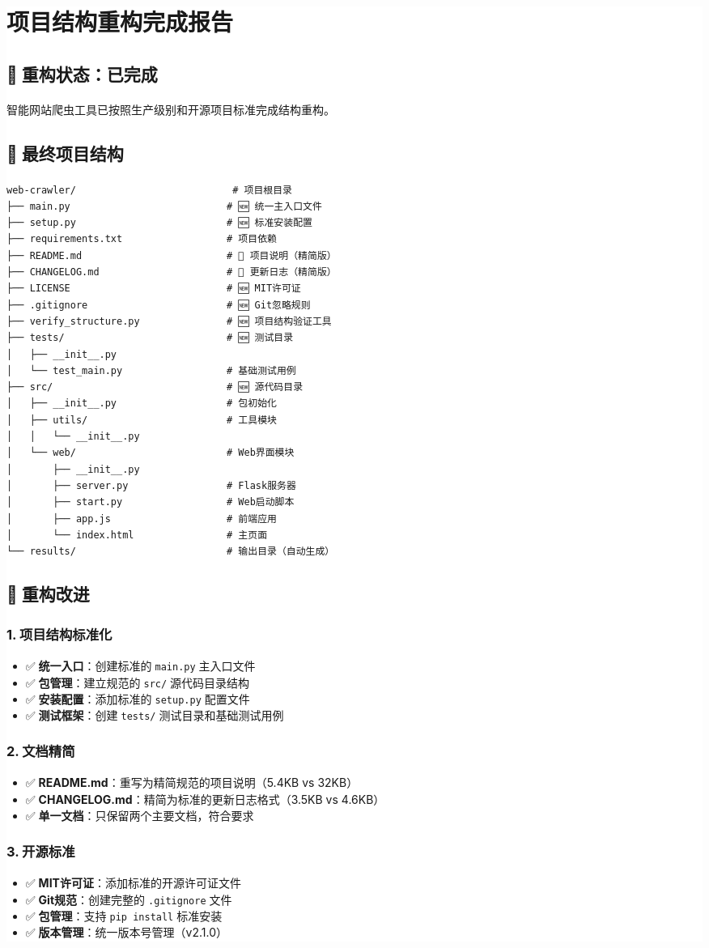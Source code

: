 # 项目结构重构完成报告

## 🎉 重构状态：已完成

智能网站爬虫工具已按照生产级别和开源项目标准完成结构重构。

## 📁 最终项目结构

```
web-crawler/                           # 项目根目录
├── main.py                           # 🆕 统一主入口文件
├── setup.py                          # 🆕 标准安装配置
├── requirements.txt                  # 项目依赖
├── README.md                         # 📝 项目说明（精简版）
├── CHANGELOG.md                      # 📝 更新日志（精简版）
├── LICENSE                           # 🆕 MIT许可证
├── .gitignore                        # 🆕 Git忽略规则
├── verify_structure.py               # 🆕 项目结构验证工具
├── tests/                            # 🆕 测试目录
│   ├── __init__.py
│   └── test_main.py                  # 基础测试用例
├── src/                              # 🆕 源代码目录
│   ├── __init__.py                   # 包初始化
│   ├── utils/                        # 工具模块
│   │   └── __init__.py
│   └── web/                          # Web界面模块
│       ├── __init__.py
│       ├── server.py                 # Flask服务器
│       ├── start.py                  # Web启动脚本
│       ├── app.js                    # 前端应用
│       └── index.html                # 主页面
└── results/                          # 输出目录（自动生成）
```

## 🔄 重构改进

### 1. 项目结构标准化
- ✅ **统一入口**：创建标准的 `main.py` 主入口文件
- ✅ **包管理**：建立规范的 `src/` 源代码目录结构
- ✅ **安装配置**：添加标准的 `setup.py` 配置文件
- ✅ **测试框架**：创建 `tests/` 测试目录和基础测试用例

### 2. 文档精简
- ✅ **README.md**：重写为精简规范的项目说明（5.4KB vs 32KB）
- ✅ **CHANGELOG.md**：精简为标准的更新日志格式（3.5KB vs 4.6KB）
- ✅ **单一文档**：只保留两个主要文档，符合要求

### 3. 开源标准
- ✅ **MIT许可证**：添加标准的开源许可证文件
- ✅ **Git规范**：创建完整的 `.gitignore` 文件
- ✅ **包管理**：支持 `pip install` 标准安装
- ✅ **版本管理**：统一版本号管理（v2.1.0）
